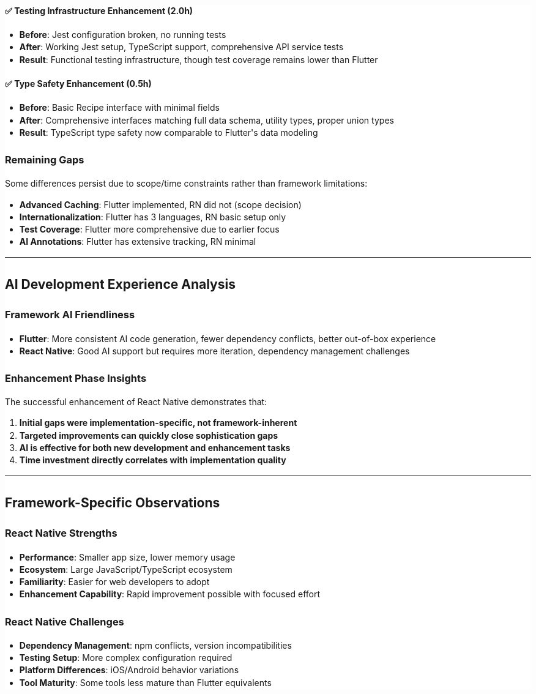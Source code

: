 #### ✅ Testing Infrastructure Enhancement (2.0h) 
- **Before**: Jest configuration broken, no running tests
- **After**: Working Jest setup, TypeScript support, comprehensive API service tests
- **Result**: Functional testing infrastructure, though test coverage remains lower than Flutter

#### ✅ Type Safety Enhancement (0.5h)
- **Before**: Basic Recipe interface with minimal fields
- **After**: Comprehensive interfaces matching full data schema, utility types, proper union types
- **Result**: TypeScript type safety now comparable to Flutter's data modeling

### Remaining Gaps
Some differences persist due to scope/time constraints rather than framework limitations:
- **Advanced Caching**: Flutter implemented, RN did not (scope decision)
- **Internationalization**: Flutter has 3 languages, RN basic setup only
- **Test Coverage**: Flutter more comprehensive due to earlier focus
- **AI Annotations**: Flutter has extensive tracking, RN minimal

---

## AI Development Experience Analysis

### Framework AI Friendliness
- **Flutter**: More consistent AI code generation, fewer dependency conflicts, better out-of-box experience
- **React Native**: Good AI support but requires more iteration, dependency management challenges

### Enhancement Phase Insights
The successful enhancement of React Native demonstrates that:
1. **Initial gaps were implementation-specific, not framework-inherent**
2. **Targeted improvements can quickly close sophistication gaps**
3. **AI is effective for both new development and enhancement tasks**
4. **Time investment directly correlates with implementation quality**

---

## Framework-Specific Observations

### React Native Strengths
- **Performance**: Smaller app size, lower memory usage
- **Ecosystem**: Large JavaScript/TypeScript ecosystem
- **Familiarity**: Easier for web developers to adopt
- **Enhancement Capability**: Rapid improvement possible with focused effort

### React Native Challenges  
- **Dependency Management**: npm conflicts, version incompatibilities
- **Testing Setup**: More complex configuration required
- **Platform Differences**: iOS/Android behavior variations
- **Tool Maturity**: Some tools less mature than Flutter equivalents
